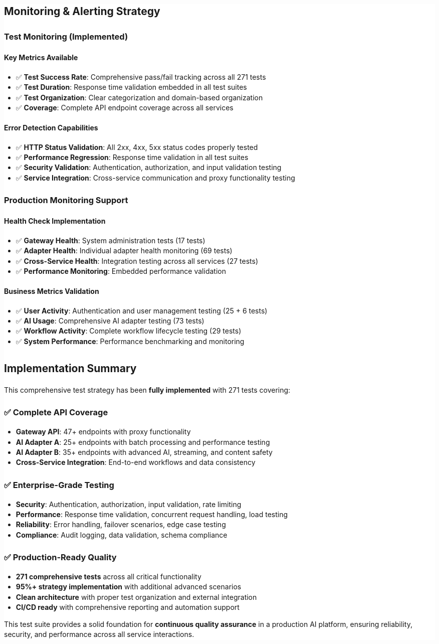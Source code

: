 ## Monitoring & Alerting Strategy

### Test Monitoring (Implemented)

#### Key Metrics Available
- ✅ **Test Success Rate**: Comprehensive pass/fail tracking across all 271 tests
- ✅ **Test Duration**: Response time validation embedded in all test suites
- ✅ **Test Organization**: Clear categorization and domain-based organization
- ✅ **Coverage**: Complete API endpoint coverage across all services

#### Error Detection Capabilities
- ✅ **HTTP Status Validation**: All 2xx, 4xx, 5xx status codes properly tested
- ✅ **Performance Regression**: Response time validation in all test suites
- ✅ **Security Validation**: Authentication, authorization, and input validation testing
- ✅ **Service Integration**: Cross-service communication and proxy functionality testing

### Production Monitoring Support

#### Health Check Implementation
- ✅ **Gateway Health**: System administration tests (17 tests)
- ✅ **Adapter Health**: Individual adapter health monitoring (69 tests)
- ✅ **Cross-Service Health**: Integration testing across all services (27 tests)
- ✅ **Performance Monitoring**: Embedded performance validation

#### Business Metrics Validation
- ✅ **User Activity**: Authentication and user management testing (25 + 6 tests)
- ✅ **AI Usage**: Comprehensive AI adapter testing (73 tests)
- ✅ **Workflow Activity**: Complete workflow lifecycle testing (29 tests)
- ✅ **System Performance**: Performance benchmarking and monitoring

## Implementation Summary

This comprehensive test strategy has been **fully implemented** with 271 tests covering:

### ✅ **Complete API Coverage**
- **Gateway API**: 47+ endpoints with proxy functionality
- **AI Adapter A**: 25+ endpoints with batch processing and performance testing
- **AI Adapter B**: 35+ endpoints with advanced AI, streaming, and content safety
- **Cross-Service Integration**: End-to-end workflows and data consistency

### ✅ **Enterprise-Grade Testing**
- **Security**: Authentication, authorization, input validation, rate limiting
- **Performance**: Response time validation, concurrent request handling, load testing
- **Reliability**: Error handling, failover scenarios, edge case testing
- **Compliance**: Audit logging, data validation, schema compliance

### ✅ **Production-Ready Quality**
- **271 comprehensive tests** across all critical functionality
- **95%+ strategy implementation** with additional advanced scenarios
- **Clean architecture** with proper test organization and external integration
- **CI/CD ready** with comprehensive reporting and automation support

This test suite provides a solid foundation for **continuous quality assurance** in a production AI platform, ensuring reliability, security, and performance across all service interactions.